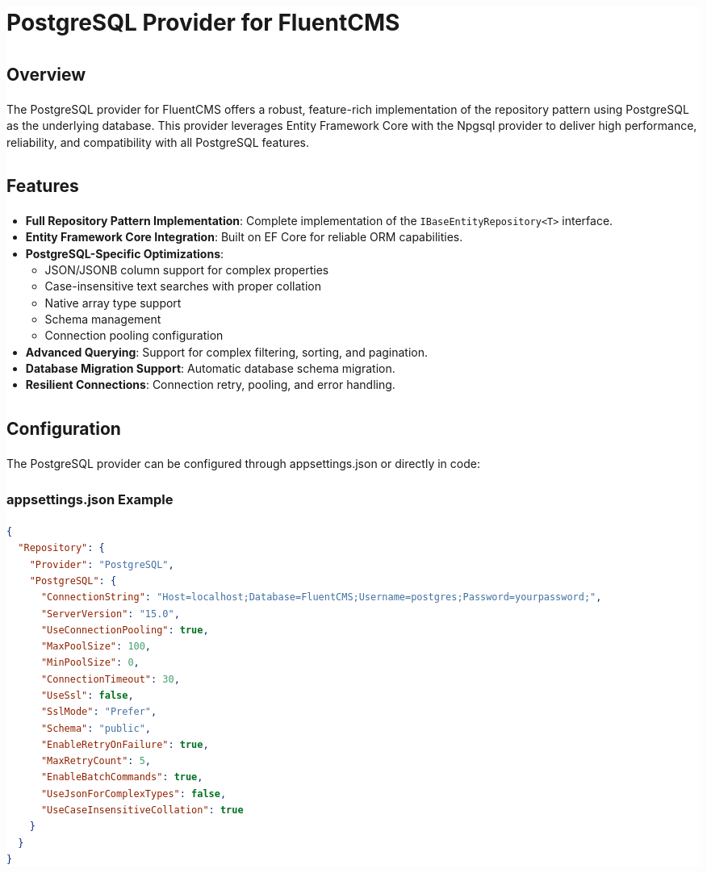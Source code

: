 # PostgreSQL Provider for FluentCMS

## Overview

The PostgreSQL provider for FluentCMS offers a robust, feature-rich implementation of the repository pattern using PostgreSQL as the underlying database. This provider leverages Entity Framework Core with the Npgsql provider to deliver high performance, reliability, and compatibility with all PostgreSQL features.

## Features

- **Full Repository Pattern Implementation**: Complete implementation of the `IBaseEntityRepository<T>` interface.
- **Entity Framework Core Integration**: Built on EF Core for reliable ORM capabilities.
- **PostgreSQL-Specific Optimizations**:
  - JSON/JSONB column support for complex properties
  - Case-insensitive text searches with proper collation
  - Native array type support
  - Schema management
  - Connection pooling configuration
- **Advanced Querying**: Support for complex filtering, sorting, and pagination.
- **Database Migration Support**: Automatic database schema migration.
- **Resilient Connections**: Connection retry, pooling, and error handling.

## Configuration

The PostgreSQL provider can be configured through appsettings.json or directly in code:

### appsettings.json Example

```json
{
  "Repository": {
    "Provider": "PostgreSQL",
    "PostgreSQL": {
      "ConnectionString": "Host=localhost;Database=FluentCMS;Username=postgres;Password=yourpassword;",
      "ServerVersion": "15.0",
      "UseConnectionPooling": true,
      "MaxPoolSize": 100,
      "MinPoolSize": 0,
      "ConnectionTimeout": 30,
      "UseSsl": false,
      "SslMode": "Prefer",
      "Schema": "public",
      "EnableRetryOnFailure": true,
      "MaxRetryCount": 5,
      "EnableBatchCommands": true,
      "UseJsonForComplexTypes": false,
      "UseCaseInsensitiveCollation": true
    }
  }
}
```
